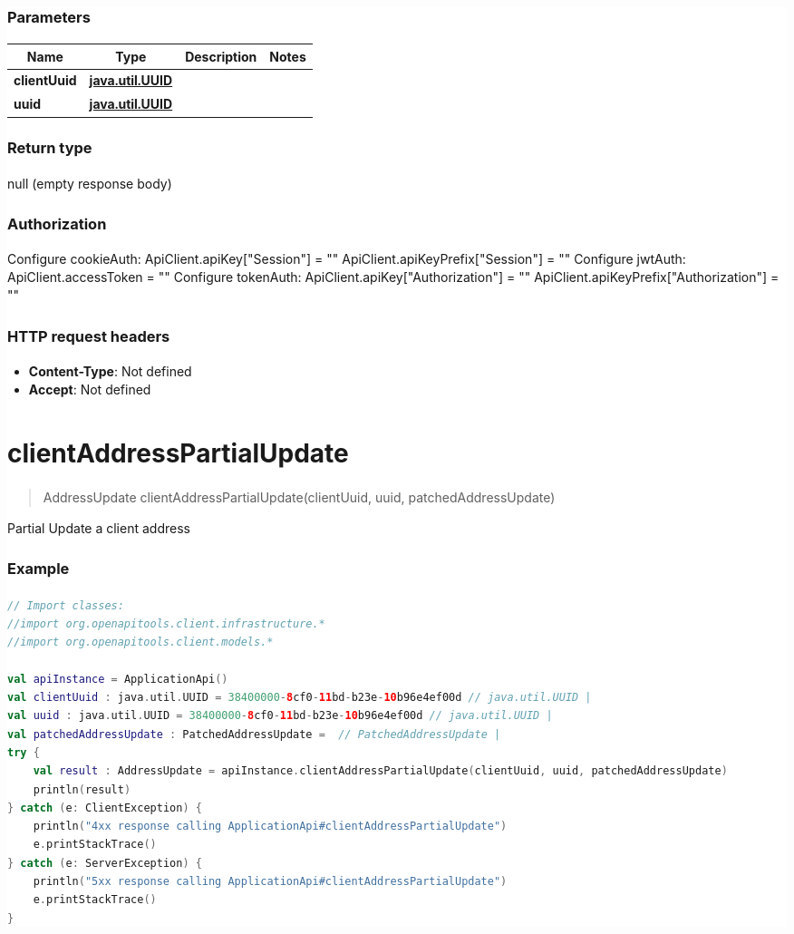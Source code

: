 ### Parameters

Name | Type | Description  | Notes
------------- | ------------- | ------------- | -------------
 **clientUuid** | [**java.util.UUID**](.md)|  |
 **uuid** | [**java.util.UUID**](.md)|  |

### Return type

null (empty response body)

### Authorization


Configure cookieAuth:
    ApiClient.apiKey["Session"] = ""
    ApiClient.apiKeyPrefix["Session"] = ""
Configure jwtAuth:
    ApiClient.accessToken = ""
Configure tokenAuth:
    ApiClient.apiKey["Authorization"] = ""
    ApiClient.apiKeyPrefix["Authorization"] = ""

### HTTP request headers

 - **Content-Type**: Not defined
 - **Accept**: Not defined

<a name="clientAddressPartialUpdate"></a>
# **clientAddressPartialUpdate**
> AddressUpdate clientAddressPartialUpdate(clientUuid, uuid, patchedAddressUpdate)



Partial Update a client address

### Example
```kotlin
// Import classes:
//import org.openapitools.client.infrastructure.*
//import org.openapitools.client.models.*

val apiInstance = ApplicationApi()
val clientUuid : java.util.UUID = 38400000-8cf0-11bd-b23e-10b96e4ef00d // java.util.UUID | 
val uuid : java.util.UUID = 38400000-8cf0-11bd-b23e-10b96e4ef00d // java.util.UUID | 
val patchedAddressUpdate : PatchedAddressUpdate =  // PatchedAddressUpdate | 
try {
    val result : AddressUpdate = apiInstance.clientAddressPartialUpdate(clientUuid, uuid, patchedAddressUpdate)
    println(result)
} catch (e: ClientException) {
    println("4xx response calling ApplicationApi#clientAddressPartialUpdate")
    e.printStackTrace()
} catch (e: ServerException) {
    println("5xx response calling ApplicationApi#clientAddressPartialUpdate")
    e.printStackTrace()
}
```
